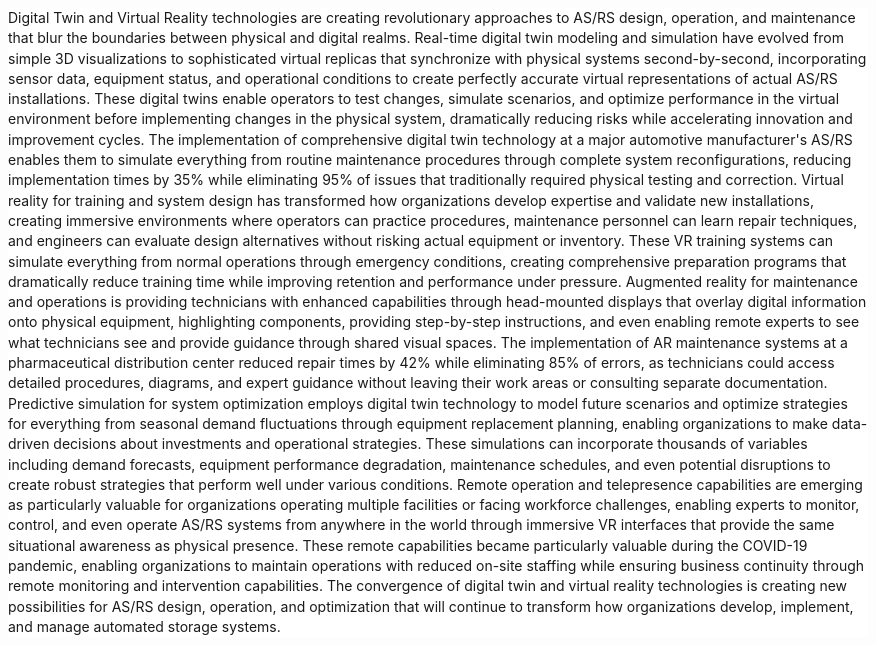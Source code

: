 Digital Twin and Virtual Reality technologies are creating revolutionary approaches to AS/RS design, operation, and maintenance that blur the boundaries between physical and digital realms. Real-time digital twin modeling and simulation have evolved from simple 3D visualizations to sophisticated virtual replicas that synchronize with physical systems second-by-second, incorporating sensor data, equipment status, and operational conditions to create perfectly accurate virtual representations of actual AS/RS installations. These digital twins enable operators to test changes, simulate scenarios, and optimize performance in the virtual environment before implementing changes in the physical system, dramatically reducing risks while accelerating innovation and improvement cycles. The implementation of comprehensive digital twin technology at a major automotive manufacturer's AS/RS enables them to simulate everything from routine maintenance procedures through complete system reconfigurations, reducing implementation times by 35% while eliminating 95% of issues that traditionally required physical testing and correction. Virtual reality for training and system design has transformed how organizations develop expertise and validate new installations, creating immersive environments where operators can practice procedures, maintenance personnel can learn repair techniques, and engineers can evaluate design alternatives without risking actual equipment or inventory. These VR training systems can simulate everything from normal operations through emergency conditions, creating comprehensive preparation programs that dramatically reduce training time while improving retention and performance under pressure. Augmented reality for maintenance and operations is providing technicians with enhanced capabilities through head-mounted displays that overlay digital information onto physical equipment, highlighting components, providing step-by-step instructions, and even enabling remote experts to see what technicians see and provide guidance through shared visual spaces. The implementation of AR maintenance systems at a pharmaceutical distribution center reduced repair times by 42% while eliminating 85% of errors, as technicians could access detailed procedures, diagrams, and expert guidance without leaving their work areas or consulting separate documentation. Predictive simulation for system optimization employs digital twin technology to model future scenarios and optimize strategies for everything from seasonal demand fluctuations through equipment replacement planning, enabling organizations to make data-driven decisions about investments and operational strategies. These simulations can incorporate thousands of variables including demand forecasts, equipment performance degradation, maintenance schedules, and even potential disruptions to create robust strategies that perform well under various conditions. Remote operation and telepresence capabilities are emerging as particularly valuable for organizations operating multiple facilities or facing workforce challenges, enabling experts to monitor, control, and even operate AS/RS systems from anywhere in the world through immersive VR interfaces that provide the same situational awareness as physical presence. These remote capabilities became particularly valuable during the COVID-19 pandemic, enabling organizations to maintain operations with reduced on-site staffing while ensuring business continuity through remote monitoring and intervention capabilities. The convergence of digital twin and virtual reality technologies is creating new possibilities for AS/RS design, operation, and optimization that will continue to transform how organizations develop, implement, and manage automated storage systems.
